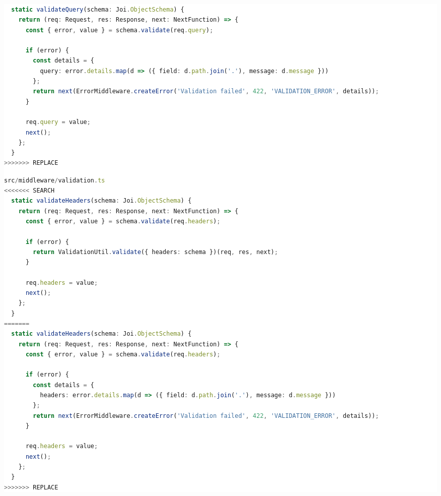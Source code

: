 ```typescript
  static validateQuery(schema: Joi.ObjectSchema) {
    return (req: Request, res: Response, next: NextFunction) => {
      const { error, value } = schema.validate(req.query);
      
      if (error) {
        const details = {
          query: error.details.map(d => ({ field: d.path.join('.'), message: d.message }))
        };
        return next(ErrorMiddleware.createError('Validation failed', 422, 'VALIDATION_ERROR', details));
      }
      
      req.query = value;
      next();
    };
  }
>>>>>>> REPLACE
```

```typescript
src/middleware/validation.ts
<<<<<<< SEARCH
  static validateHeaders(schema: Joi.ObjectSchema) {
    return (req: Request, res: Response, next: NextFunction) => {
      const { error, value } = schema.validate(req.headers);
      
      if (error) {
        return ValidationUtil.validate({ headers: schema })(req, res, next);
      }
      
      req.headers = value;
      next();
    };
  }
=======
  static validateHeaders(schema: Joi.ObjectSchema) {
    return (req: Request, res: Response, next: NextFunction) => {
      const { error, value } = schema.validate(req.headers);
      
      if (error) {
        const details = {
          headers: error.details.map(d => ({ field: d.path.join('.'), message: d.message }))
        };
        return next(ErrorMiddleware.createError('Validation failed', 422, 'VALIDATION_ERROR', details));
      }
      
      req.headers = value;
      next();
    };
  }
>>>>>>> REPLACE
```
